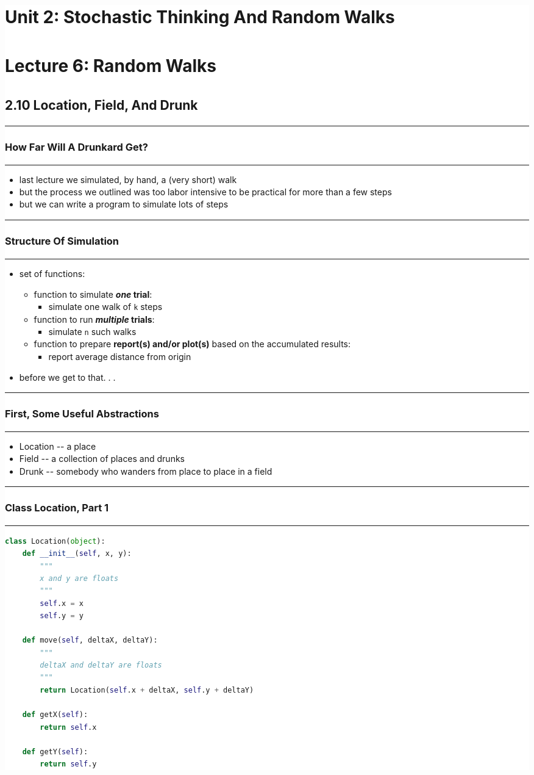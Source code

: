 # Unit 2: Stochastic Thinking And Random Walks

# Lecture 6: Random Walks

## 2.10 Location, Field, And Drunk

---
### How Far Will A Drunkard Get?
---

- last lecture we simulated, by hand, a (very short) walk
- but the process we outlined was too labor intensive to be practical for more than a few steps
- but we can write a program to simulate lots of steps

---
### Structure Of Simulation
---
- set of functions:
    - function to simulate ***one* trial**:
        - simulate one walk of `k` steps
    - function to run ***multiple* trials**:
        - simulate `n` such walks
    - function to prepare **report(s) and/or plot(s)** based on the accumulated results:
        - report average distance from origin

- before we get to that. . .

---
### First, Some Useful Abstractions
---

- Location -- a place
- Field -- a collection of places and drunks
- Drunk -- somebody who wanders from place to place in a field

---
### Class Location, Part 1
---

```python
class Location(object):
    def __init__(self, x, y):
        """
        x and y are floats
        """
        self.x = x
        self.y = y

    def move(self, deltaX, deltaY):
        """
        deltaX and deltaY are floats
        """
        return Location(self.x + deltaX, self.y + deltaY)

    def getX(self):
        return self.x

    def getY(self):
        return self.y
```